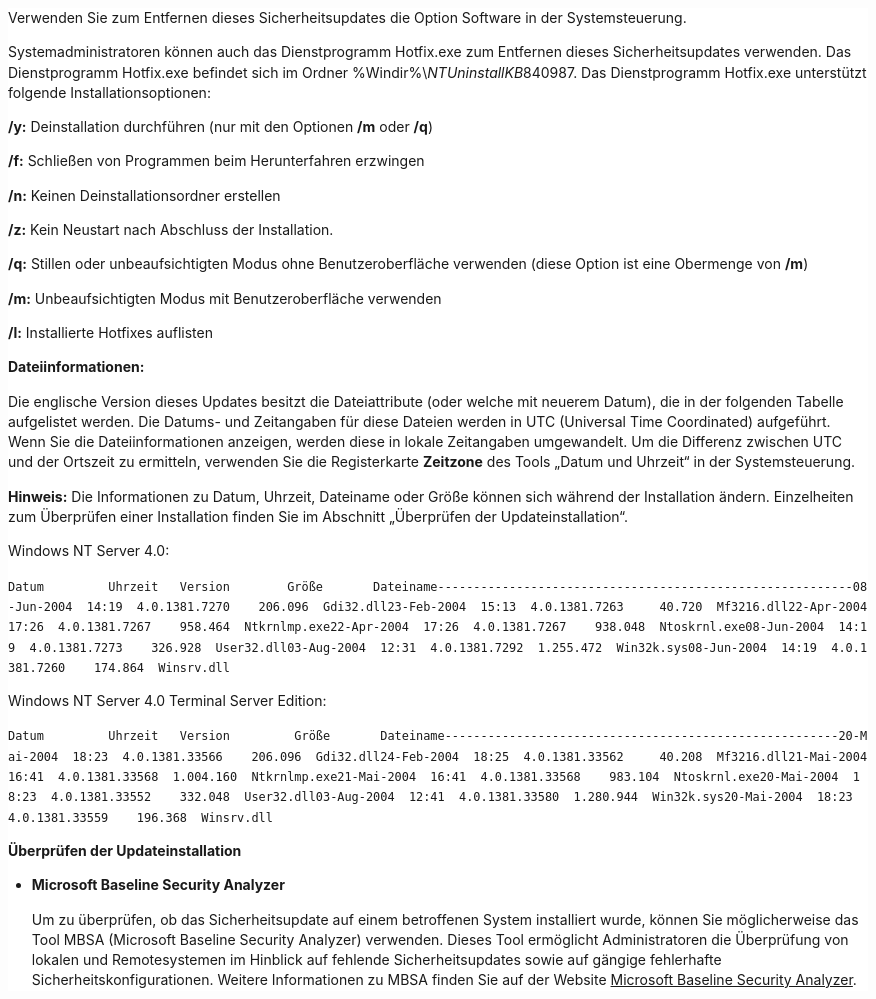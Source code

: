 Verwenden Sie zum Entfernen dieses Sicherheitsupdates die Option Software in der Systemsteuerung.

Systemadministratoren können auch das Dienstprogramm Hotfix.exe zum Entfernen dieses Sicherheitsupdates verwenden. Das Dienstprogramm Hotfix.exe befindet sich im Ordner %Windir%\\$NTUninstallKB840987$. Das Dienstprogramm Hotfix.exe unterstützt folgende Installationsoptionen:

**/y:** Deinstallation durchführen (nur mit den Optionen **/m** oder **/q**)

**/f:** Schließen von Programmen beim Herunterfahren erzwingen

**/n:** Keinen Deinstallationsordner erstellen

**/z:** Kein Neustart nach Abschluss der Installation.

**/q:** Stillen oder unbeaufsichtigten Modus ohne Benutzeroberfläche verwenden (diese Option ist eine Obermenge von **/m**)

**/m:** Unbeaufsichtigten Modus mit Benutzeroberfläche verwenden

**/l:** Installierte Hotfixes auflisten

**Dateiinformationen:**

Die englische Version dieses Updates besitzt die Dateiattribute (oder welche mit neuerem Datum), die in der folgenden Tabelle aufgelistet werden. Die Datums- und Zeitangaben für diese Dateien werden in UTC (Universal Time Coordinated) aufgeführt. Wenn Sie die Dateiinformationen anzeigen, werden diese in lokale Zeitangaben umgewandelt. Um die Differenz zwischen UTC und der Ortszeit zu ermitteln, verwenden Sie die Registerkarte **Zeitzone** des Tools „Datum und Uhrzeit“ in der Systemsteuerung.

**Hinweis:** Die Informationen zu Datum, Uhrzeit, Dateiname oder Größe können sich während der Installation ändern. Einzelheiten zum Überprüfen einer Installation finden Sie im Abschnitt „Überprüfen der Updateinstallation“.

Windows NT Server 4.0:

`Datum         Uhrzeit   Version        Größe       Dateiname----------------------------------------------------------08-Jun-2004  14:19  4.0.1381.7270    206.096  Gdi32.dll23-Feb-2004  15:13  4.0.1381.7263     40.720  Mf3216.dll22-Apr-2004  17:26  4.0.1381.7267    958.464  Ntkrnlmp.exe22-Apr-2004  17:26  4.0.1381.7267    938.048  Ntoskrnl.exe08-Jun-2004  14:19  4.0.1381.7273    326.928  User32.dll03-Aug-2004  12:31  4.0.1381.7292  1.255.472  Win32k.sys08-Jun-2004  14:19  4.0.1381.7260    174.864  Winsrv.dll`

Windows NT Server 4.0 Terminal Server Edition:

`Datum         Uhrzeit   Version         Größe       Dateiname-------------------------------------------------------20-Mai-2004  18:23  4.0.1381.33566    206.096  Gdi32.dll24-Feb-2004  18:25  4.0.1381.33562     40.208  Mf3216.dll21-Mai-2004  16:41  4.0.1381.33568  1.004.160  Ntkrnlmp.exe21-Mai-2004  16:41  4.0.1381.33568    983.104  Ntoskrnl.exe20-Mai-2004  18:23  4.0.1381.33552    332.048  User32.dll03-Aug-2004  12:41  4.0.1381.33580  1.280.944  Win32k.sys20-Mai-2004  18:23  4.0.1381.33559    196.368  Winsrv.dll`

**Überprüfen der Updateinstallation**

-   **Microsoft Baseline Security Analyzer**

    Um zu überprüfen, ob das Sicherheitsupdate auf einem betroffenen System installiert wurde, können Sie möglicherweise das Tool MBSA (Microsoft Baseline Security Analyzer) verwenden. Dieses Tool ermöglicht Administratoren die Überprüfung von lokalen und Remotesystemen im Hinblick auf fehlende Sicherheitsupdates sowie auf gängige fehlerhafte Sicherheitskonfigurationen. Weitere Informationen zu MBSA finden Sie auf der Website [Microsoft Baseline Security Analyzer](http://www.microsoft.com/germany/technet/sicherheit/tools/mbsa/2_0.mspx).
